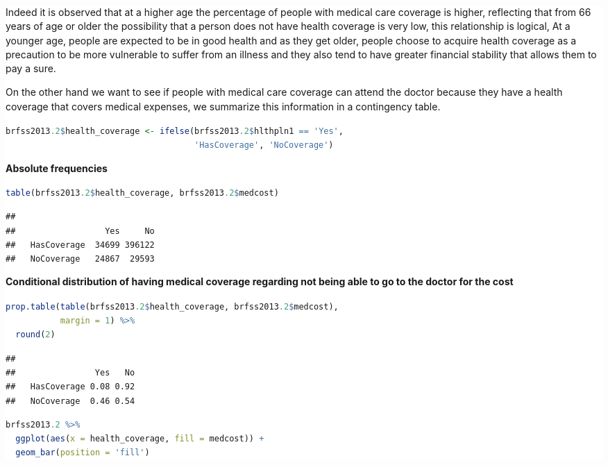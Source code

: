 
Indeed it is observed that at a higher age the percentage of people with medical care coverage is higher, reflecting that from 66 years of age or older the possibility that a person does not have health coverage is very low, this relationship is logical, At a younger age, people are expected to be in good health and as they get older, people choose to acquire health coverage as a precaution to be more vulnerable to suffer from an illness and they also tend to have greater financial stability that allows them to pay a sure.

On the other hand we want to see if people with medical care coverage can attend the doctor because they have a health coverage that covers medical expenses, we summarize this information in a contingency table.


```r
brfss2013.2$health_coverage <- ifelse(brfss2013.2$hlthpln1 == 'Yes', 
                                      'HasCoverage', 'NoCoverage')
```

**Absolute frequencies**


```r
table(brfss2013.2$health_coverage, brfss2013.2$medcost)
```

```
##              
##                  Yes     No
##   HasCoverage  34699 396122
##   NoCoverage   24867  29593
```


**Conditional distribution of having medical coverage regarding not being able to go to the doctor for the cost**


```r
prop.table(table(brfss2013.2$health_coverage, brfss2013.2$medcost),
           margin = 1) %>% 
  round(2)
```

```
##              
##                Yes   No
##   HasCoverage 0.08 0.92
##   NoCoverage  0.46 0.54
```

```r
brfss2013.2 %>% 
  ggplot(aes(x = health_coverage, fill = medcost)) + 
  geom_bar(position = 'fill')
```

